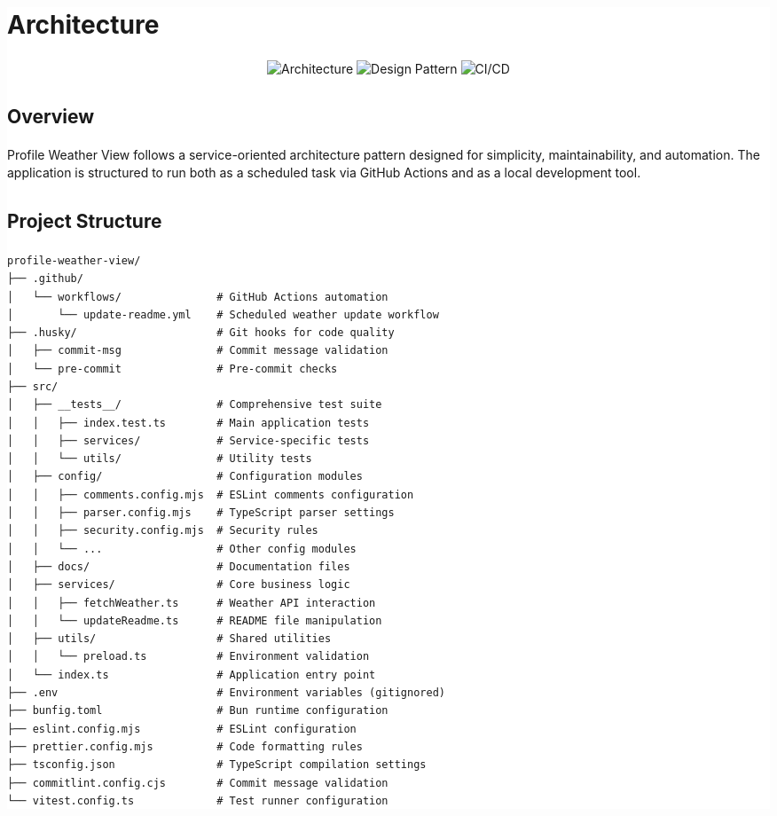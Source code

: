 # Architecture

<div align="center">
  <img src="https://img.shields.io/badge/Architecture-Modern-blue" alt="Architecture">
  <img src="https://img.shields.io/badge/Design-Service_Oriented-green" alt="Design Pattern">
  <img src="https://img.shields.io/badge/CI/CD-GitHub_Actions-orange" alt="CI/CD">
</div>

## Overview

Profile Weather View follows a service-oriented architecture pattern designed for simplicity, maintainability, and automation. The application is structured to run both as a scheduled task via GitHub Actions and as a local development tool.

## Project Structure

```
profile-weather-view/
├── .github/
│   └── workflows/               # GitHub Actions automation
│       └── update-readme.yml    # Scheduled weather update workflow
├── .husky/                      # Git hooks for code quality
│   ├── commit-msg               # Commit message validation
│   └── pre-commit               # Pre-commit checks
├── src/
│   ├── __tests__/               # Comprehensive test suite
│   │   ├── index.test.ts        # Main application tests
│   │   ├── services/            # Service-specific tests
│   │   └── utils/               # Utility tests
│   ├── config/                  # Configuration modules
│   │   ├── comments.config.mjs  # ESLint comments configuration
│   │   ├── parser.config.mjs    # TypeScript parser settings
│   │   ├── security.config.mjs  # Security rules
│   │   └── ...                  # Other config modules
│   ├── docs/                    # Documentation files
│   ├── services/                # Core business logic
│   │   ├── fetchWeather.ts      # Weather API interaction
│   │   └── updateReadme.ts      # README file manipulation
│   ├── utils/                   # Shared utilities
│   │   └── preload.ts           # Environment validation
│   └── index.ts                 # Application entry point
├── .env                         # Environment variables (gitignored)
├── bunfig.toml                  # Bun runtime configuration
├── eslint.config.mjs            # ESLint configuration
├── prettier.config.mjs          # Code formatting rules
├── tsconfig.json                # TypeScript compilation settings
├── commitlint.config.cjs        # Commit message validation
└── vitest.config.ts             # Test runner configuration
```
